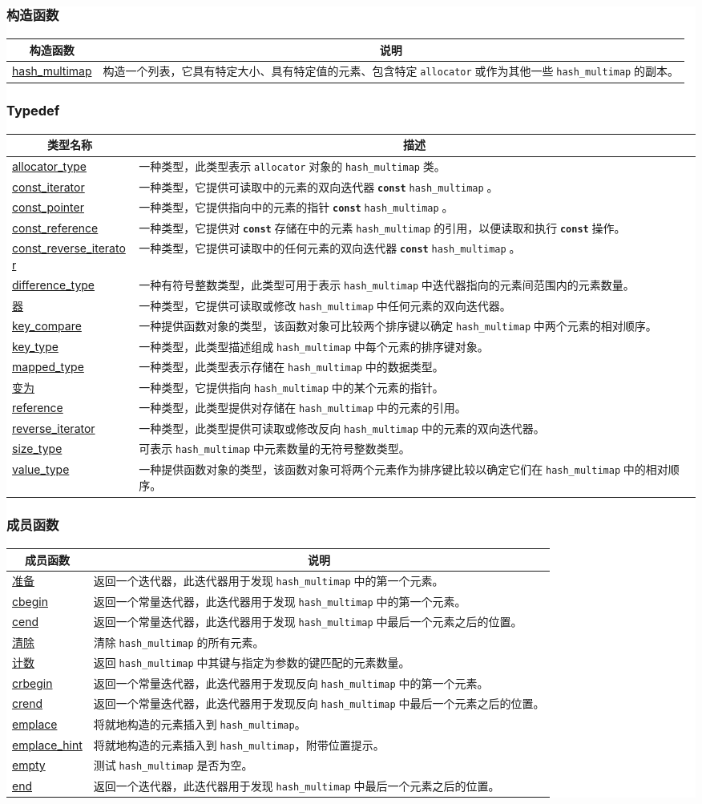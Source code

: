 ### <a name="constructors"></a>构造函数

|构造函数|说明|
|-|-|
|[hash_multimap](#hash_multimap)|构造一个列表，它具有特定大小、具有特定值的元素、包含特定 `allocator` 或作为其他一些 `hash_multimap` 的副本。|

### <a name="typedefs"></a>Typedef

|类型名称|描述|
|-|-|
|[allocator_type](#allocator_type)|一种类型，此类型表示 `allocator` 对象的 `hash_multimap` 类。|
|[const_iterator](#const_iterator)|一种类型，它提供可读取中的元素的双向迭代器 **`const`** `hash_multimap` 。|
|[const_pointer](#const_pointer)|一种类型，它提供指向中的元素的指针 **`const`** `hash_multimap` 。|
|[const_reference](#const_reference)|一种类型，它提供对 **`const`** 存储在中的元素 `hash_multimap` 的引用，以便读取和执行 **`const`** 操作。|
|[const_reverse_iterator](#const_reverse_iterator)|一种类型，它提供可读取中的任何元素的双向迭代器 **`const`** `hash_multimap` 。|
|[difference_type](#difference_type)|一种有符号整数类型，此类型可用于表示 `hash_multimap` 中迭代器指向的元素间范围内的元素数量。|
|[器](#iterator)|一种类型，它提供可读取或修改 `hash_multimap` 中任何元素的双向迭代器。|
|[key_compare](#key_compare)|一种提供函数对象的类型，该函数对象可比较两个排序键以确定 `hash_multimap` 中两个元素的相对顺序。|
|[key_type](#key_type)|一种类型，此类型描述组成 `hash_multimap` 中每个元素的排序键对象。|
|[mapped_type](#mapped_type)|一种类型，此类型表示存储在 `hash_multimap` 中的数据类型。|
|[变为](#pointer)|一种类型，它提供指向 `hash_multimap` 中的某个元素的指针。|
|[reference](#reference)|一种类型，此类型提供对存储在 `hash_multimap` 中的元素的引用。|
|[reverse_iterator](#reverse_iterator)|一种类型，此类型提供可读取或修改反向 `hash_multimap` 中的元素的双向迭代器。|
|[size_type](#size_type)|可表示 `hash_multimap` 中元素数量的无符号整数类型。|
|[value_type](#value_type)|一种提供函数对象的类型，该函数对象可将两个元素作为排序键比较以确定它们在 `hash_multimap` 中的相对顺序。|

### <a name="member-functions"></a>成员函数

|成员函数|说明|
|-|-|
|[准备](#begin)|返回一个迭代器，此迭代器用于发现 `hash_multimap` 中的第一个元素。|
|[cbegin](#cbegin)|返回一个常量迭代器，此迭代器用于发现 `hash_multimap` 中的第一个元素。|
|[cend](#cend)|返回一个常量迭代器，此迭代器用于发现 `hash_multimap` 中最后一个元素之后的位置。|
|[清除](#clear)|清除 `hash_multimap` 的所有元素。|
|[计数](#count)|返回 `hash_multimap` 中其键与指定为参数的键匹配的元素数量。|
|[crbegin](#crbegin)|返回一个常量迭代器，此迭代器用于发现反向 `hash_multimap` 中的第一个元素。|
|[crend](#crend)|返回一个常量迭代器，此迭代器用于发现反向 `hash_multimap` 中最后一个元素之后的位置。|
|[emplace](#emplace)|将就地构造的元素插入到 `hash_multimap`。|
|[emplace_hint](#emplace_hint)|将就地构造的元素插入到 `hash_multimap`，附带位置提示。|
|[empty](#empty)|测试 `hash_multimap` 是否为空。|
|[end](#end)|返回一个迭代器，此迭代器用于发现 `hash_multimap` 中最后一个元素之后的位置。|